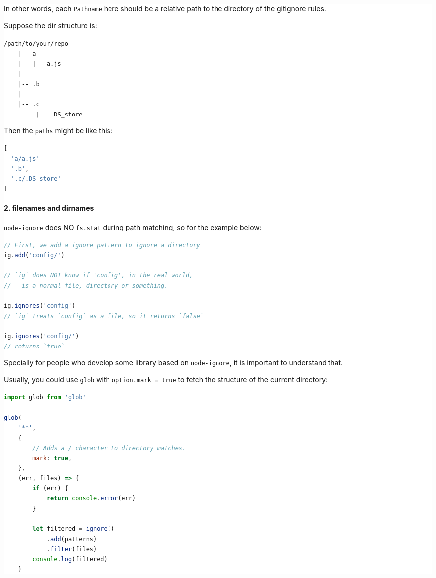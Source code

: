 In other words, each `Pathname` here should be a relative path to the directory of the gitignore rules.

Suppose the dir structure is:

```
/path/to/your/repo
    |-- a
    |   |-- a.js
    |
    |-- .b
    |
    |-- .c
         |-- .DS_store
```

Then the `paths` might be like this:

```js
[
  'a/a.js'
  '.b',
  '.c/.DS_store'
]
```

#### 2. filenames and dirnames

`node-ignore` does NO `fs.stat` during path matching, so for the example below:

```js
// First, we add a ignore pattern to ignore a directory
ig.add('config/')

// `ig` does NOT know if 'config', in the real world,
//   is a normal file, directory or something.

ig.ignores('config')
// `ig` treats `config` as a file, so it returns `false`

ig.ignores('config/')
// returns `true`
```

Specially for people who develop some library based on `node-ignore`, it is important to understand that.

Usually, you could use [`glob`](http://npmjs.org/package/glob) with `option.mark = true` to fetch the structure of the current directory:

```js
import glob from 'glob'

glob(
    '**',
    {
        // Adds a / character to directory matches.
        mark: true,
    },
    (err, files) => {
        if (err) {
            return console.error(err)
        }

        let filtered = ignore()
            .add(patterns)
            .filter(files)
        console.log(filtered)
    }
```